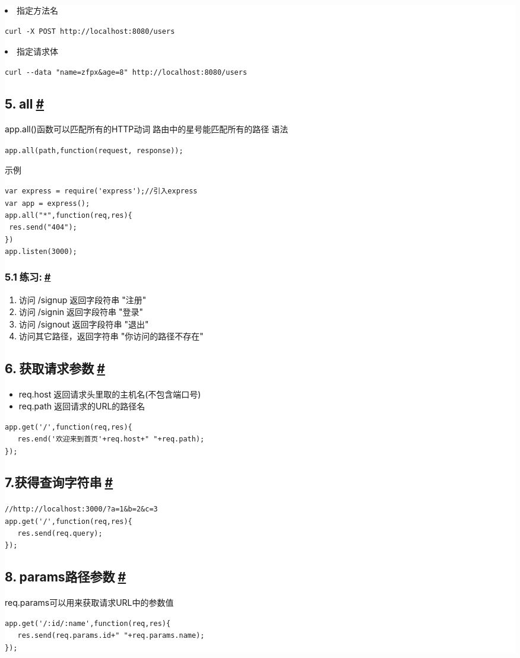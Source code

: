 </code></pre></li>
<li>&#x6307;&#x5B9A;&#x65B9;&#x6CD5;&#x540D;<pre><code>curl -X POST http://localhost:8080/users
</code></pre></li>
<li>&#x6307;&#x5B9A;&#x8BF7;&#x6C42;&#x4F53;<pre><code>curl --data &quot;name=zfpx&amp;age=8&quot; http://localhost:8080/users
</code></pre></li>
</ul>
<h2 id="t45. all">5. all <a href="#t45. all"> # </a></h2>
<p>app.all()&#x51FD;&#x6570;&#x53EF;&#x4EE5;&#x5339;&#x914D;&#x6240;&#x6709;&#x7684;HTTP&#x52A8;&#x8BCD;
&#x8DEF;&#x7531;&#x4E2D;&#x7684;&#x661F;&#x53F7;&#x80FD;&#x5339;&#x914D;&#x6240;&#x6709;&#x7684;&#x8DEF;&#x5F84;
&#x8BED;&#x6CD5;</p>
<pre><code class="lang-javascript">app.all(path,function(request, response));
</code></pre>
<p>&#x793A;&#x4F8B;</p>
<pre><code class="lang-javascript">var express = require(&apos;express&apos;);//&#x5F15;&#x5165;express
var app = express();
app.all(&quot;*&quot;,function(req,res){
 res.send(&quot;404&quot;);
})
app.listen(3000);
</code></pre>
<h3 id="t55.1 &#x7EC3;&#x4E60;:">5.1 &#x7EC3;&#x4E60;: <a href="#t55.1 &#x7EC3;&#x4E60;:"> # </a></h3>
<ol>
<li>&#x8BBF;&#x95EE; /signup &#x8FD4;&#x56DE;&#x5B57;&#x6BB5;&#x7B26;&#x4E32; &quot;&#x6CE8;&#x518C;&quot;</li>
<li>&#x8BBF;&#x95EE; /signin &#x8FD4;&#x56DE;&#x5B57;&#x6BB5;&#x7B26;&#x4E32; &quot;&#x767B;&#x5F55;&quot;</li>
<li>&#x8BBF;&#x95EE; /signout &#x8FD4;&#x56DE;&#x5B57;&#x6BB5;&#x7B26;&#x4E32; &quot;&#x9000;&#x51FA;&quot;</li>
<li>&#x8BBF;&#x95EE;&#x5176;&#x5B83;&#x8DEF;&#x5F84;&#xFF0C;&#x8FD4;&#x56DE;&#x5B57;&#x7B26;&#x4E32; &quot;&#x4F60;&#x8BBF;&#x95EE;&#x7684;&#x8DEF;&#x5F84;&#x4E0D;&#x5B58;&#x5728;&quot;</li>
</ol>
<h2 id="t66. &#x83B7;&#x53D6;&#x8BF7;&#x6C42;&#x53C2;&#x6570;">6. &#x83B7;&#x53D6;&#x8BF7;&#x6C42;&#x53C2;&#x6570; <a href="#t66. &#x83B7;&#x53D6;&#x8BF7;&#x6C42;&#x53C2;&#x6570;"> # </a></h2>
<ul>
<li>req.host &#x8FD4;&#x56DE;&#x8BF7;&#x6C42;&#x5934;&#x91CC;&#x53D6;&#x7684;&#x4E3B;&#x673A;&#x540D;(&#x4E0D;&#x5305;&#x542B;&#x7AEF;&#x53E3;&#x53F7;)</li>
<li>req.path &#x8FD4;&#x56DE;&#x8BF7;&#x6C42;&#x7684;URL&#x7684;&#x8DEF;&#x5F84;&#x540D;</li>
</ul>
<pre><code class="lang-javascript">app.get(&apos;/&apos;,function(req,res){
   res.end(&apos;&#x6B22;&#x8FCE;&#x6765;&#x5230;&#x9996;&#x9875;&apos;+req.host+&quot; &quot;+req.path);
});
</code></pre>
<h2 id="t77.&#x83B7;&#x5F97;&#x67E5;&#x8BE2;&#x5B57;&#x7B26;&#x4E32;">7.&#x83B7;&#x5F97;&#x67E5;&#x8BE2;&#x5B57;&#x7B26;&#x4E32; <a href="#t77.&#x83B7;&#x5F97;&#x67E5;&#x8BE2;&#x5B57;&#x7B26;&#x4E32;"> # </a></h2>
<pre><code class="lang-javascript">//http://localhost:3000/?a=1&amp;b=2&amp;c=3
app.get(&apos;/&apos;,function(req,res){
   res.send(req.query);
});
</code></pre>
<h2 id="t88. params&#x8DEF;&#x5F84;&#x53C2;&#x6570;">8. params&#x8DEF;&#x5F84;&#x53C2;&#x6570; <a href="#t88. params&#x8DEF;&#x5F84;&#x53C2;&#x6570;"> # </a></h2>
<p>req.params&#x53EF;&#x4EE5;&#x7528;&#x6765;&#x83B7;&#x53D6;&#x8BF7;&#x6C42;URL&#x4E2D;&#x7684;&#x53C2;&#x6570;&#x503C;</p>
<pre><code class="lang-javascript">app.get(&apos;/:id/:name&apos;,function(req,res){
   res.send(req.params.id+&quot; &quot;+req.params.name);
});
</code></pre>